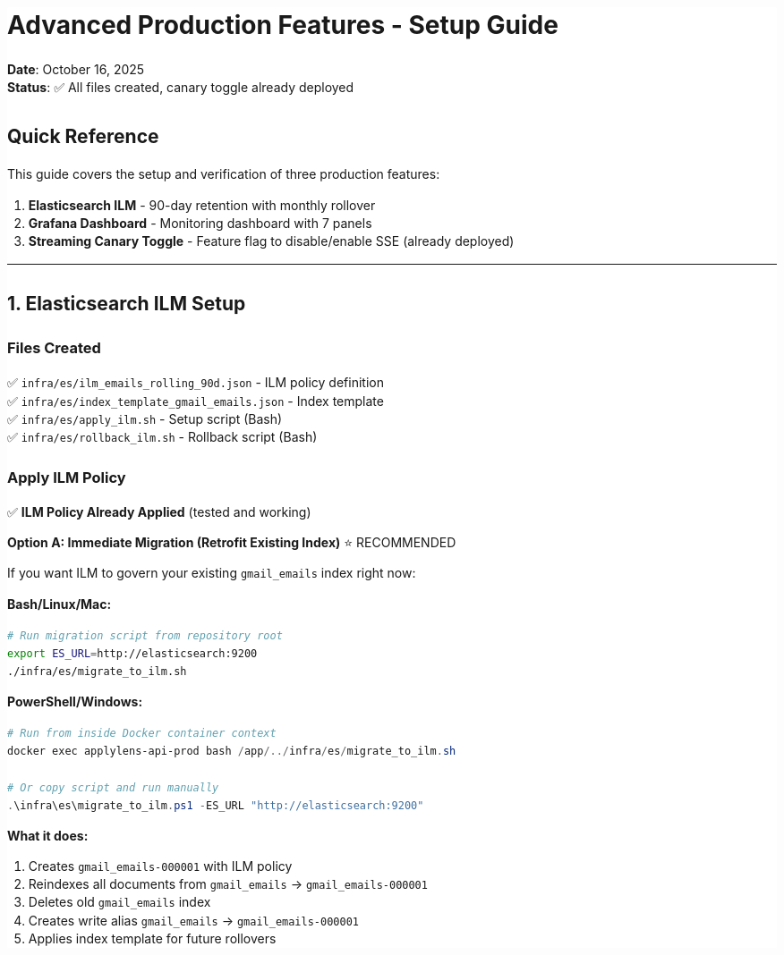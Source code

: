 # Advanced Production Features - Setup Guide

**Date**: October 16, 2025  
**Status**: ✅ All files created, canary toggle already deployed

## Quick Reference

This guide covers the setup and verification of three production features:

1. **Elasticsearch ILM** - 90-day retention with monthly rollover
2. **Grafana Dashboard** - Monitoring dashboard with 7 panels
3. **Streaming Canary Toggle** - Feature flag to disable/enable SSE (already deployed)

---

## 1. Elasticsearch ILM Setup

### Files Created

✅ `infra/es/ilm_emails_rolling_90d.json` - ILM policy definition  
✅ `infra/es/index_template_gmail_emails.json` - Index template  
✅ `infra/es/apply_ilm.sh` - Setup script (Bash)  
✅ `infra/es/rollback_ilm.sh` - Rollback script (Bash)

### Apply ILM Policy

✅ **ILM Policy Already Applied** (tested and working)

**Option A: Immediate Migration (Retrofit Existing Index)** ⭐ RECOMMENDED

If you want ILM to govern your existing `gmail_emails` index right now:

**Bash/Linux/Mac:**
```bash
# Run migration script from repository root
export ES_URL=http://elasticsearch:9200
./infra/es/migrate_to_ilm.sh
```

**PowerShell/Windows:**
```powershell
# Run from inside Docker container context
docker exec applylens-api-prod bash /app/../infra/es/migrate_to_ilm.sh

# Or copy script and run manually
.\infra\es\migrate_to_ilm.ps1 -ES_URL "http://elasticsearch:9200"
```

**What it does:**
1. Creates `gmail_emails-000001` with ILM policy
2. Reindexes all documents from `gmail_emails` → `gmail_emails-000001`
3. Deletes old `gmail_emails` index
4. Creates write alias `gmail_emails` → `gmail_emails-000001`
5. Applies index template for future rollovers
